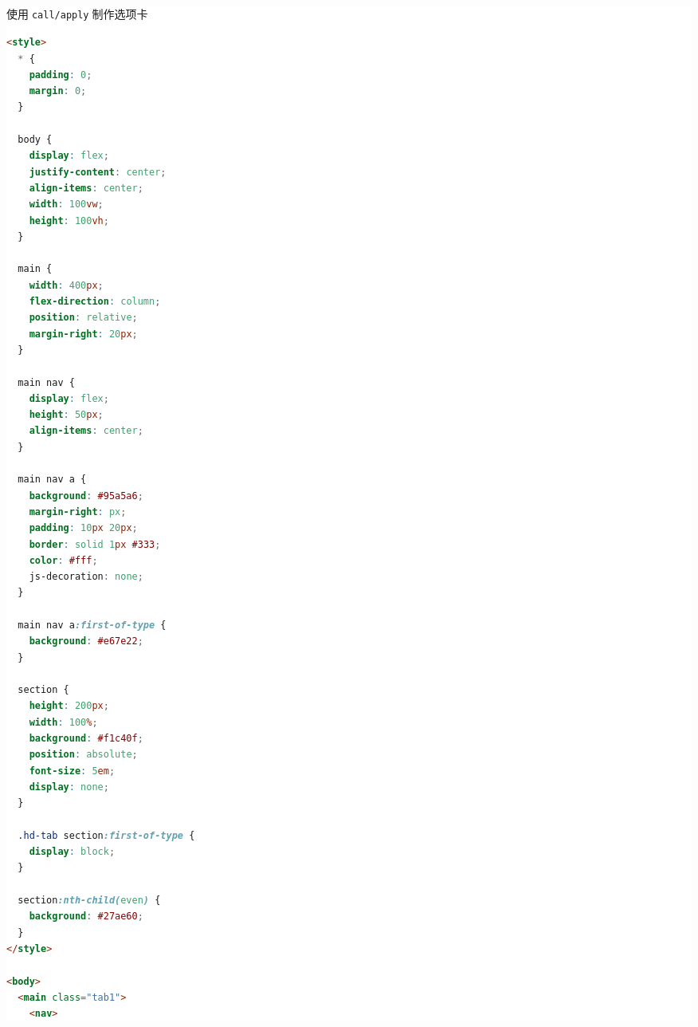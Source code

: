 使用 `call/apply` 制作选项卡

```html
<style>
  * {
    padding: 0;
    margin: 0;
  }

  body {
    display: flex;
    justify-content: center;
    align-items: center;
    width: 100vw;
    height: 100vh;
  }

  main {
    width: 400px;
    flex-direction: column;
    position: relative;
    margin-right: 20px;
  }

  main nav {
    display: flex;
    height: 50px;
    align-items: center;
  }

  main nav a {
    background: #95a5a6;
    margin-right: px;
    padding: 10px 20px;
    border: solid 1px #333;
    color: #fff;
    js-decoration: none;
  }

  main nav a:first-of-type {
    background: #e67e22;
  }

  section {
    height: 200px;
    width: 100%;
    background: #f1c40f;
    position: absolute;
    font-size: 5em;
    display: none;
  }

  .hd-tab section:first-of-type {
    display: block;
  }

  section:nth-child(even) {
    background: #27ae60;
  }
</style>

<body>
  <main class="tab1">
    <nav>
```